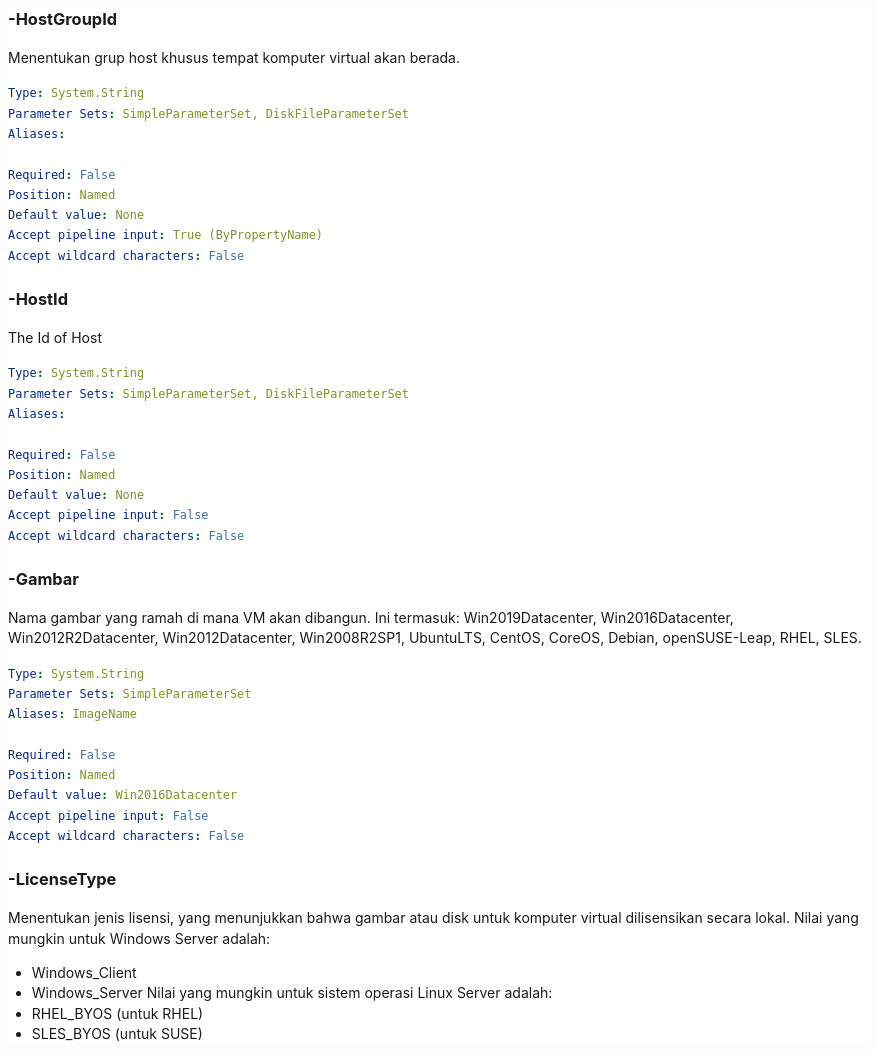 ### -HostGroupId
Menentukan grup host khusus tempat komputer virtual akan berada.

```yaml
Type: System.String
Parameter Sets: SimpleParameterSet, DiskFileParameterSet
Aliases:

Required: False
Position: Named
Default value: None
Accept pipeline input: True (ByPropertyName)
Accept wildcard characters: False
```

### -HostId
The Id of Host

```yaml
Type: System.String
Parameter Sets: SimpleParameterSet, DiskFileParameterSet
Aliases:

Required: False
Position: Named
Default value: None
Accept pipeline input: False
Accept wildcard characters: False
```

### -Gambar
Nama gambar yang ramah di mana VM akan dibangun.  Ini termasuk: Win2019Datacenter, Win2016Datacenter, Win2012R2Datacenter, Win2012Datacenter, Win2008R2SP1, UbuntuLTS, CentOS, CoreOS, Debian, openSUSE-Leap, RHEL, SLES.

```yaml
Type: System.String
Parameter Sets: SimpleParameterSet
Aliases: ImageName

Required: False
Position: Named
Default value: Win2016Datacenter
Accept pipeline input: False
Accept wildcard characters: False
```

### -LicenseType
Menentukan jenis lisensi, yang menunjukkan bahwa gambar atau disk untuk komputer virtual dilisensikan secara lokal.
Nilai yang mungkin untuk Windows Server adalah:
- Windows_Client
- Windows_Server Nilai yang mungkin untuk sistem operasi Linux Server adalah: 
- RHEL_BYOS (untuk RHEL) 
- SLES_BYOS (untuk SUSE) 
